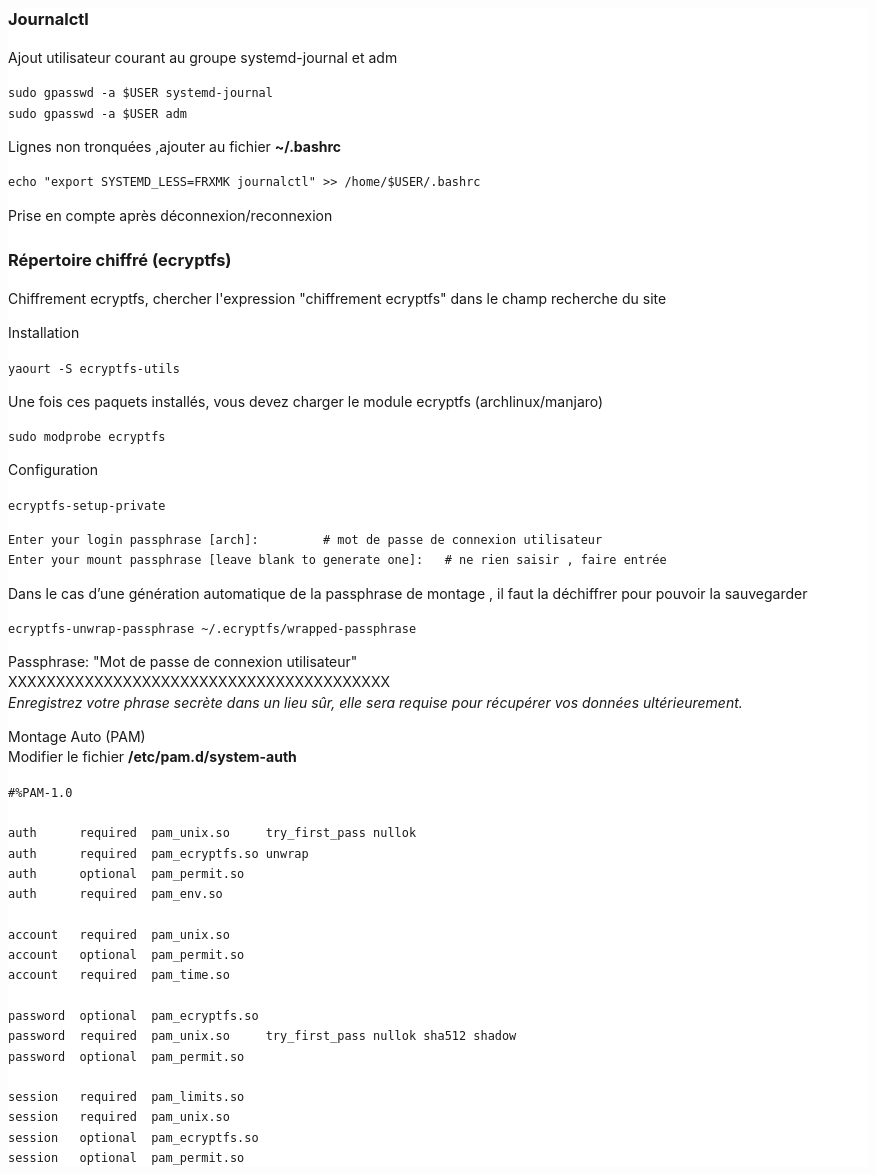 ### Journalctl

Ajout utilisateur courant au groupe systemd-journal et adm

	sudo gpasswd -a $USER systemd-journal
	sudo gpasswd -a $USER adm

Lignes non tronquées ,ajouter au fichier **~/.bashrc**  

    echo "export SYSTEMD_LESS=FRXMK journalctl" >> /home/$USER/.bashrc

Prise en compte après déconnexion/reconnexion

### Répertoire chiffré (ecryptfs)

Chiffrement ecryptfs, chercher l'expression "chiffrement ecryptfs" dans le champ recherche du site

Installation  

    yaourt -S ecryptfs-utils

Une fois ces paquets installés, vous devez charger le module ecryptfs (archlinux/manjaro)  

    sudo modprobe ecryptfs

Configuration  

    ecryptfs-setup-private

```
Enter your login passphrase [arch]:         # mot de passe de connexion utilisateur
Enter your mount passphrase [leave blank to generate one]:   # ne rien saisir , faire entrée
```

Dans le cas d’une génération automatique de la passphrase de montage , il faut la déchiffrer pour pouvoir la sauvegarder  

    ecryptfs-unwrap-passphrase ~/.ecryptfs/wrapped-passphrase

Passphrase: "Mot de passe de connexion utilisateur"  
XXXXXXXXXXXXXXXXXXXXXXXXXXXXXXXXXXXXXXXX  
*Enregistrez votre phrase secrète dans un lieu sûr, elle sera requise pour récupérer vos données ultérieurement.*

Montage Auto (PAM)  
Modifier le fichier **/etc/pam.d/system-auth**  

```
#%PAM-1.0

auth      required  pam_unix.so     try_first_pass nullok
auth      required  pam_ecryptfs.so unwrap
auth      optional  pam_permit.so
auth      required  pam_env.so

account   required  pam_unix.so
account   optional  pam_permit.so
account   required  pam_time.so

password  optional  pam_ecryptfs.so
password  required  pam_unix.so     try_first_pass nullok sha512 shadow
password  optional  pam_permit.so

session   required  pam_limits.so
session   required  pam_unix.so
session   optional  pam_ecryptfs.so
session   optional  pam_permit.so
```
